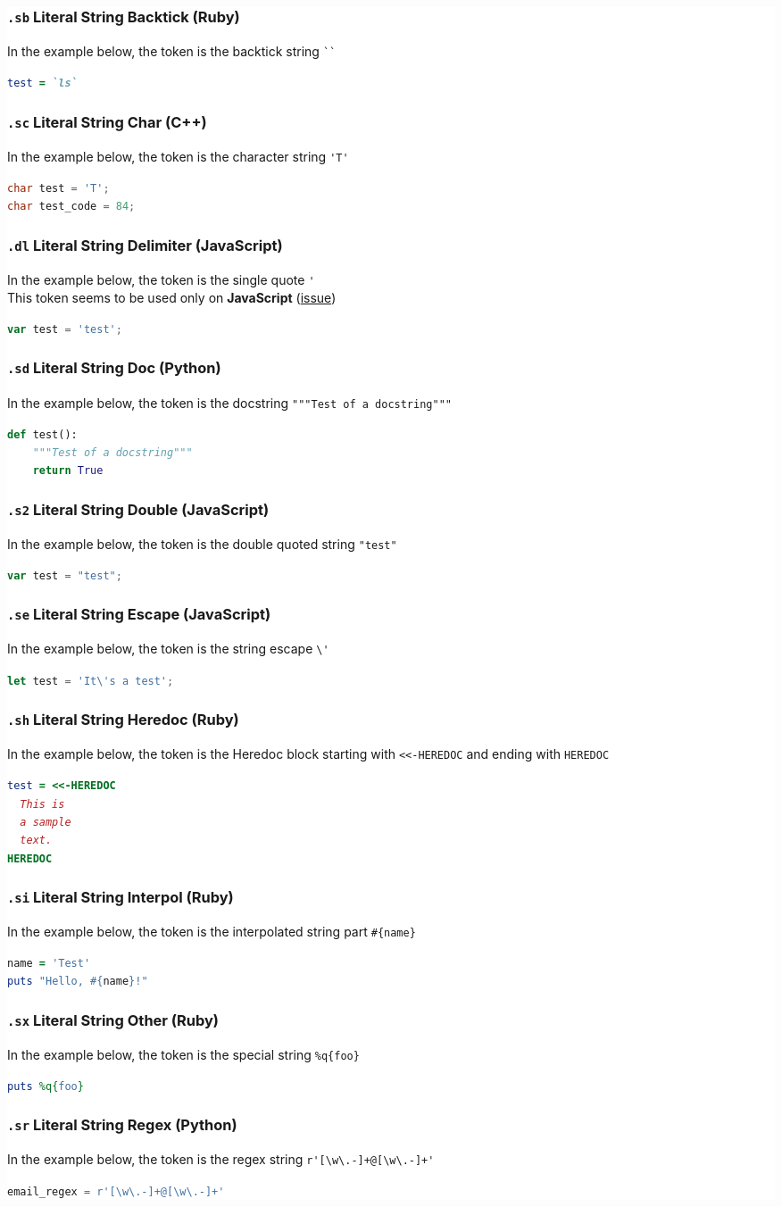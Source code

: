 ### `.sb` Literal String Backtick (Ruby)
In the example below, the token is the backtick string ` `` `
```ruby
test = `ls`
```
### `.sc` Literal String Char (C++)
In the example below, the token is the character string `'T'`
```cpp
char test = 'T';
char test_code = 84;
```
### `.dl` Literal String Delimiter (JavaScript)
In the example below, the token is the single quote `'`  
This token seems to be used only on **JavaScript** ([issue](https://github.com/rouge-ruby/rouge/issues/1786))
```javascript
var test = 'test';
```
### `.sd` Literal String Doc (Python)
In the example below, the token is the docstring `"""Test of a docstring"""`
```python
def test():
    """Test of a docstring"""
    return True
```
### `.s2` Literal String Double (JavaScript)
In the example below, the token is the double quoted string `"test"`
```javascript
var test = "test";
```
### `.se` Literal String Escape (JavaScript)
In the example below, the token is the string escape `\'`
```javascript
let test = 'It\'s a test';
```
### `.sh` Literal String Heredoc (Ruby)
In the example below, the token is the Heredoc block starting with `<<-HEREDOC` and ending with `HEREDOC`
```ruby
test = <<-HEREDOC
  This is
  a sample
  text.
HEREDOC
```
### `.si` Literal String Interpol (Ruby)
In the example below, the token is the interpolated string part `#{name}`
```ruby
name = 'Test'
puts "Hello, #{name}!"
```
### `.sx` Literal String Other (Ruby)
In the example below, the token is the special string `%q{foo}`
```ruby
puts %q{foo}
```
### `.sr` Literal String Regex (Python)
In the example below, the token is the regex string `r'[\w\.-]+@[\w\.-]+'`
```python
email_regex = r'[\w\.-]+@[\w\.-]+'
```